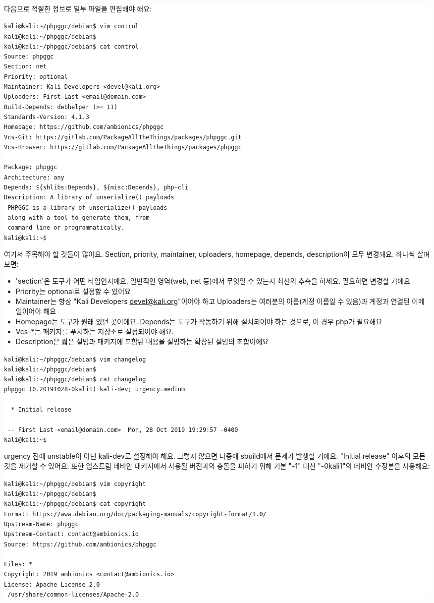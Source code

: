다음으로 적절한 정보로 일부 파일을 편집해야 해요:

```console
kali@kali:~/phpggc/debian$ vim control
kali@kali:~/phpggc/debian$
kali@kali:~/phpggc/debian$ cat control
Source: phpggc
Section: net
Priority: optional
Maintainer: Kali Developers <devel@kali.org>
Uploaders: First Last <email@domain.com>
Build-Depends: debhelper (>= 11)
Standards-Version: 4.1.3
Homepage: https://github.com/ambionics/phpggc
Vcs-Git: https://gitlab.com/PackageAllTheThings/packages/phpggc.git
Vcs-Browser: https://gitlab.com/PackageAllTheThings/packages/phpggc

Package: phpggc
Architecture: any
Depends: ${shlibs:Depends}, ${misc:Depends}, php-cli
Description: A library of unserialize() payloads
 PHPGGC is a library of unserialize() payloads
 along with a tool to generate them, from
 command line or programmatically.
kali@kali:~$
```

여기서 주목해야 할 것들이 많아요. Section, priority, maintainer, uploaders, homepage, depends, description이 모두 변경돼요. 하나씩 살펴보면:

- 'section'은 도구가 어떤 타입인지예요. 일반적인 영역(web, net 등)에서 무엇일 수 있는지 최선의 추측을 하세요. 필요하면 변경할 거예요
- Priority는 optional로 설정할 수 있어요
- Maintainer는 항상 "Kali Developers <devel@kali.org>"이어야 하고 Uploaders는 여러분의 이름(계정 이름일 수 있음)과 계정과 연결된 이메일이어야 해요
- Homepage는 도구가 원래 있던 곳이에요. Depends는 도구가 작동하기 위해 설치되어야 하는 것으로, 이 경우 php가 필요해요
- Vcs-*는 패키지를 푸시하는 저장소로 설정되어야 해요.
- Description은 짧은 설명과 패키지에 포함된 내용을 설명하는 확장된 설명의 조합이에요

```console
kali@kali:~/phpggc/debian$ vim changelog
kali@kali:~/phpggc/debian$
kali@kali:~/phpggc/debian$ cat changelog
phpggc (0.20191028-0kali1) kali-dev; urgency=medium

  * Initial release

 -- First Last <email@domain.com>  Mon, 28 Oct 2019 19:29:57 -0400
kali@kali:~$
```

urgency 전에 unstable이 아닌 kali-dev로 설정해야 해요. 그렇지 않으면 나중에 sbuild에서 문제가 발생할 거예요. "Initial release" 이후의 모든 것을 제거할 수 있어요. 또한 업스트림 데비안 패키지에서 사용될 버전과의 충돌을 피하기 위해 기본 "-1" 대신 "-0kali1"의 데비안 수정본을 사용해요:

```console
kali@kali:~/phpggc/debian$ vim copyright
kali@kali:~/phpggc/debian$
kali@kali:~/phpggc/debian$ cat copyright
Format: https://www.debian.org/doc/packaging-manuals/copyright-format/1.0/
Upstream-Name: phpggc
Upstream-Contact: contact@ambionics.io
Source: https://github.com/ambionics/phpggc

Files: *
Copyright: 2019 ambionics <contact@ambionics.io>
License: Apache License 2.0
 /usr/share/common-licenses/Apache-2.0

```